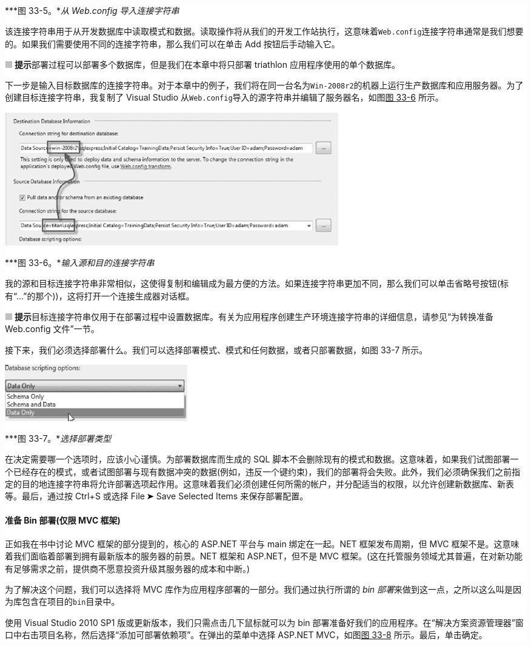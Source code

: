 ***图 33-5。**从 Web.config 导入连接字符串*

该连接字符串用于从开发数据库中读取模式和数据。读取操作将从我们的开发工作站执行，这意味着`Web.config`连接字符串通常是我们想要的。如果我们需要使用不同的连接字符串，那么我们可以在单击 Add 按钮后手动输入它。

![images](img/square.jpg) **提示**部署过程可以部署多个数据库，但是我们在本章中将只部署 triathlon 应用程序使用的单个数据库。

下一步是输入目标数据库的连接字符串。对于本章中的例子，我们将在同一台名为`Win-2008r2`的机器上运行生产数据库和应用服务器。为了创建目标连接字符串，我复制了 Visual Studio 从`Web.config`导入的源字符串并编辑了服务器名，如图[图 33-6](#fig_33_6) 所示。

![images](img/3306.jpg)

***图 33-6。**输入源和目的连接字符串*

我的源和目标连接字符串非常相似，这使得复制和编辑成为最方便的方法。如果连接字符串更加不同，那么我们可以单击省略号按钮(标有“...”的那个))，这将打开一个连接生成器对话框。

![images](img/square.jpg) **提示**目标连接字符串仅用于在部署过程中设置数据库。有关为应用程序创建生产环境连接字符串的详细信息，请参见“为转换准备 Web.config 文件”一节。

接下来，我们必须选择部署什么。我们可以选择部署模式、模式和任何数据，或者只部署数据，如图 33-7 所示。

![images](img/3307.jpg)

***图 33-7。**选择部署类型*

在决定需要哪一个选项时，应该小心谨慎。为部署数据库而生成的 SQL 脚本不会删除现有的模式和数据。这意味着，如果我们试图部署一个已经存在的模式，或者试图部署与现有数据冲突的数据(例如，违反一个键约束)，我们的部署将会失败。此外，我们必须确保我们之前指定的目的地连接字符串将允许部署选项起作用。这意味着我们必须创建任何所需的帐户，并分配适当的权限，以允许创建新数据库、新表等。最后，通过按 Ctrl+S 或选择 File ![images](img/U001.jpg) Save Selected Items 来保存部署配置。

#### 准备 Bin 部署(仅限 MVC 框架)

正如我在书中讨论 MVC 框架的部分提到的，核心的 ASP.NET 平台与 main 绑定在一起。NET 框架发布周期，但 MVC 框架不是。这意味着我们面临着部署到拥有最新版本的服务器的前景。NET 框架和 ASP.NET，但不是 MVC 框架。(这在托管服务领域尤其普遍，在对新功能有足够需求之前，提供商不愿意投资升级其服务器的成本和中断。)

为了解决这个问题，我们可以选择将 MVC 库作为应用程序部署的一部分。我们通过执行所谓的 *bin 部署*来做到这一点，之所以这么叫是因为库包含在项目的`bin`目录中。

使用 Visual Studio 2010 SP1 版或更新版本，我们只需点击几下鼠标就可以为 bin 部署准备好我们的应用程序。在“解决方案资源管理器”窗口中右击项目名称，然后选择“添加可部署依赖项”。在弹出的菜单中选择 ASP.NET MVC，如图[图 33-8](#fig_33_8) 所示。最后，单击确定。
